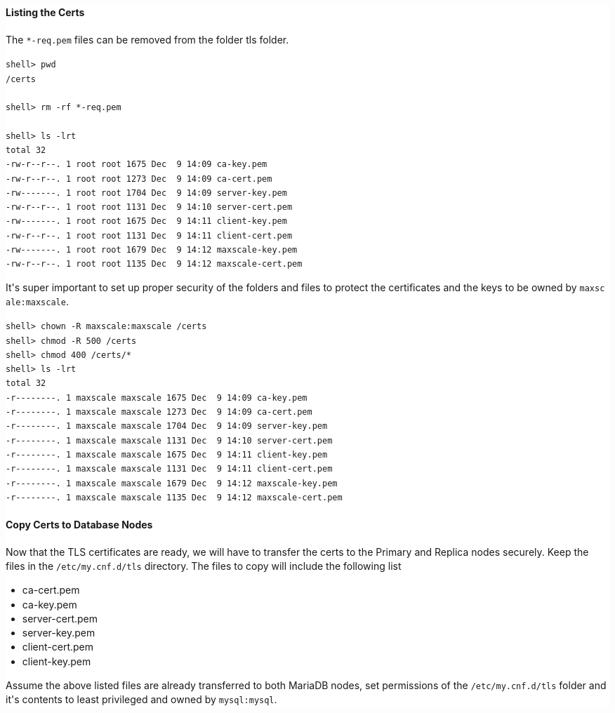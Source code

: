 #### Listing the Certs

The `*-req.pem` files can be removed from the folder tls folder.

```
shell> pwd
/certs

shell> rm -rf *-req.pem

shell> ls -lrt
total 32
-rw-r--r--. 1 root root 1675 Dec  9 14:09 ca-key.pem
-rw-r--r--. 1 root root 1273 Dec  9 14:09 ca-cert.pem
-rw-------. 1 root root 1704 Dec  9 14:09 server-key.pem
-rw-r--r--. 1 root root 1131 Dec  9 14:10 server-cert.pem
-rw-------. 1 root root 1675 Dec  9 14:11 client-key.pem
-rw-r--r--. 1 root root 1131 Dec  9 14:11 client-cert.pem
-rw-------. 1 root root 1679 Dec  9 14:12 maxscale-key.pem
-rw-r--r--. 1 root root 1135 Dec  9 14:12 maxscale-cert.pem
```

It's super important to set up proper security of the folders and files to protect the certificates and the keys to be owned by `maxscale:maxscale`.

```
shell> chown -R maxscale:maxscale /certs
shell> chmod -R 500 /certs
shell> chmod 400 /certs/*
shell> ls -lrt
total 32
-r--------. 1 maxscale maxscale 1675 Dec  9 14:09 ca-key.pem
-r--------. 1 maxscale maxscale 1273 Dec  9 14:09 ca-cert.pem
-r--------. 1 maxscale maxscale 1704 Dec  9 14:09 server-key.pem
-r--------. 1 maxscale maxscale 1131 Dec  9 14:10 server-cert.pem
-r--------. 1 maxscale maxscale 1675 Dec  9 14:11 client-key.pem
-r--------. 1 maxscale maxscale 1131 Dec  9 14:11 client-cert.pem
-r--------. 1 maxscale maxscale 1679 Dec  9 14:12 maxscale-key.pem
-r--------. 1 maxscale maxscale 1135 Dec  9 14:12 maxscale-cert.pem
```

#### Copy Certs to Database Nodes

Now that the TLS certificates are ready, we will have to transfer the certs to the Primary and Replica nodes securely. Keep the files in the `/etc/my.cnf.d/tls` directory. The files to copy will include the following list

- ca-cert.pem
- ca-key.pem
- server-cert.pem
- server-key.pem
- client-cert.pem
- client-key.pem

Assume the above listed files are already transferred to both MariaDB nodes, set permissions of the `/etc/my.cnf.d/tls` folder and it's contents to least privileged and owned by `mysql:mysql`.
